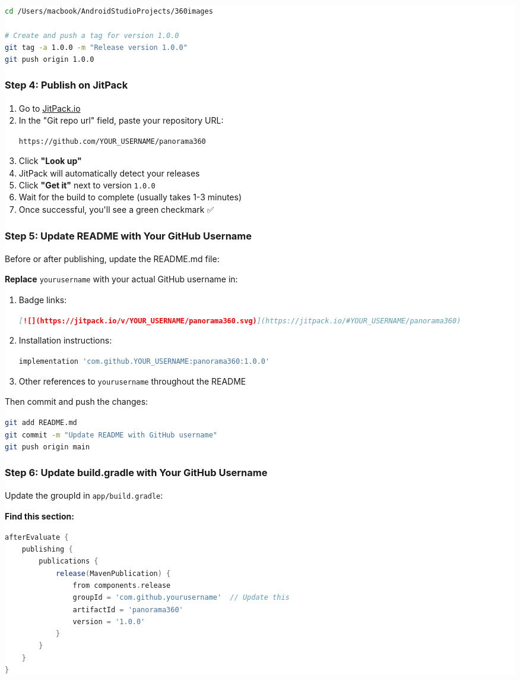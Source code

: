 ```bash
cd /Users/macbook/AndroidStudioProjects/360images

# Create and push a tag for version 1.0.0
git tag -a 1.0.0 -m "Release version 1.0.0"
git push origin 1.0.0
```

### Step 4: Publish on JitPack

1. Go to [JitPack.io](https://jitpack.io)
2. In the "Git repo url" field, paste your repository URL:
   ```
   https://github.com/YOUR_USERNAME/panorama360
   ```
3. Click **"Look up"**
4. JitPack will automatically detect your releases
5. Click **"Get it"** next to version `1.0.0`
6. Wait for the build to complete (usually takes 1-3 minutes)
7. Once successful, you'll see a green checkmark ✅

### Step 5: Update README with Your GitHub Username

Before or after publishing, update the README.md file:

**Replace** `yourusername` with your actual GitHub username in:

1. Badge links:
   ```markdown
   [![](https://jitpack.io/v/YOUR_USERNAME/panorama360.svg)](https://jitpack.io/#YOUR_USERNAME/panorama360)
   ```

2. Installation instructions:
   ```groovy
   implementation 'com.github.YOUR_USERNAME:panorama360:1.0.0'
   ```

3. Other references to `yourusername` throughout the README

Then commit and push the changes:
```bash
git add README.md
git commit -m "Update README with GitHub username"
git push origin main
```

### Step 6: Update build.gradle with Your GitHub Username

Update the groupId in `app/build.gradle`:

**Find this section:**
```groovy
afterEvaluate {
    publishing {
        publications {
            release(MavenPublication) {
                from components.release
                groupId = 'com.github.yourusername'  // Update this
                artifactId = 'panorama360'
                version = '1.0.0'
            }
        }
    }
}
```
